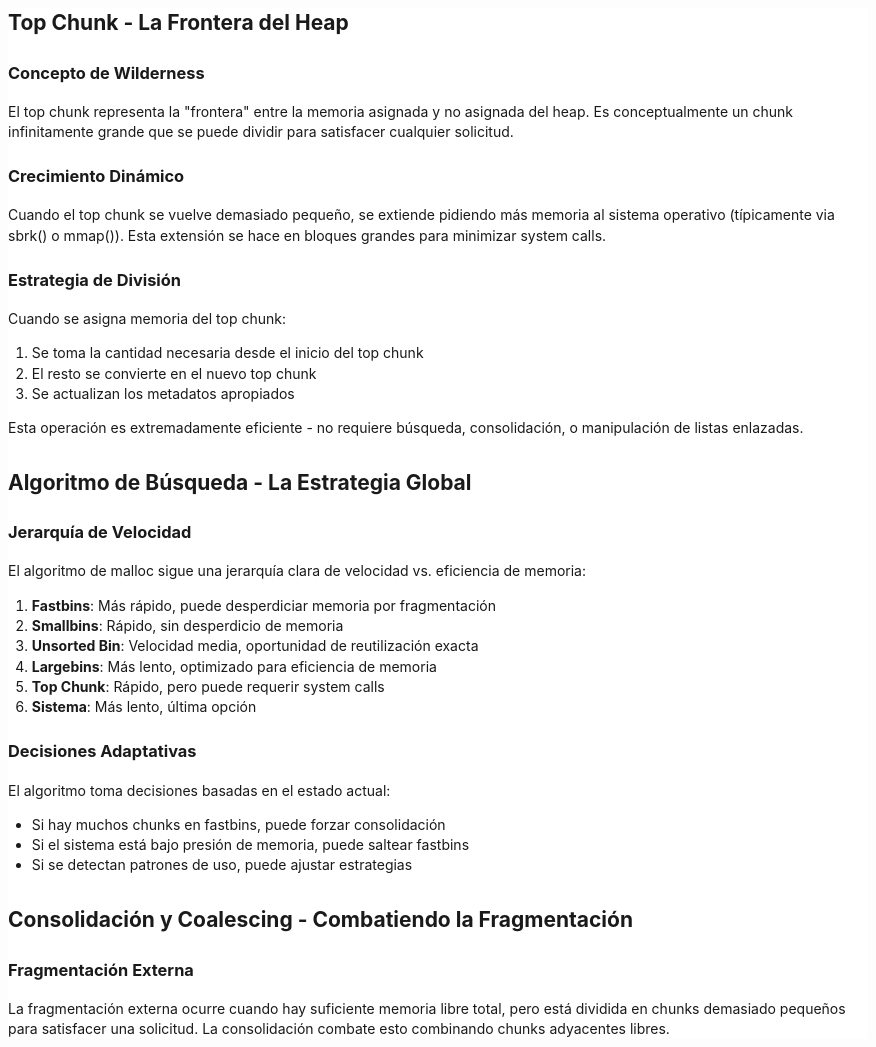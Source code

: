 ## Top Chunk - La Frontera del Heap

### Concepto de Wilderness

El top chunk representa la "frontera" entre la memoria asignada y no asignada del heap. Es conceptualmente un chunk infinitamente grande que se puede dividir para satisfacer cualquier solicitud.

### Crecimiento Dinámico

Cuando el top chunk se vuelve demasiado pequeño, se extiende pidiendo más memoria al sistema operativo (típicamente via sbrk() o mmap()). Esta extensión se hace en bloques grandes para minimizar system calls.

### Estrategia de División

Cuando se asigna memoria del top chunk:
1. Se toma la cantidad necesaria desde el inicio del top chunk
2. El resto se convierte en el nuevo top chunk  
3. Se actualizan los metadatos apropiados

Esta operación es extremadamente eficiente - no requiere búsqueda, consolidación, o manipulación de listas enlazadas.

## Algoritmo de Búsqueda - La Estrategia Global

### Jerarquía de Velocidad

El algoritmo de malloc sigue una jerarquía clara de velocidad vs. eficiencia de memoria:

1. **Fastbins**: Más rápido, puede desperdiciar memoria por fragmentación
2. **Smallbins**: Rápido, sin desperdicio de memoria
3. **Unsorted Bin**: Velocidad media, oportunidad de reutilización exacta
4. **Largebins**: Más lento, optimizado para eficiencia de memoria
5. **Top Chunk**: Rápido, pero puede requerir system calls
6. **Sistema**: Más lento, última opción

### Decisiones Adaptativas

El algoritmo toma decisiones basadas en el estado actual:
- Si hay muchos chunks en fastbins, puede forzar consolidación
- Si el sistema está bajo presión de memoria, puede saltear fastbins
- Si se detectan patrones de uso, puede ajustar estrategias

## Consolidación y Coalescing - Combatiendo la Fragmentación

### Fragmentación Externa

La fragmentación externa ocurre cuando hay suficiente memoria libre total, pero está dividida en chunks demasiado pequeños para satisfacer una solicitud. La consolidación combate esto combinando chunks adyacentes libres.
